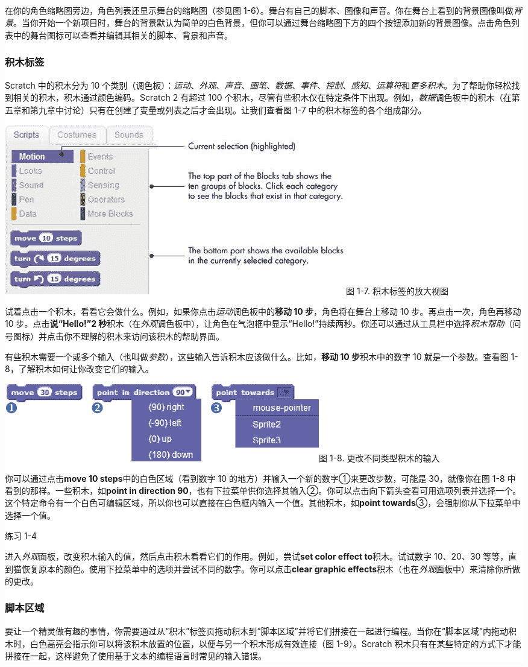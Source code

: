 在你的角色缩略图旁边，角色列表还显示舞台的缩略图（参见图 1-6）。舞台有自己的脚本、图像和声音。你在舞台上看到的背景图像叫做*背景*。当你开始一个新项目时，舞台的背景默认为简单的白色背景，但你可以通过舞台缩略图下方的四个按钮添加新的背景图像。点击角色列表中的舞台图标可以查看并编辑其相关的脚本、背景和声音。

### 积木标签

Scratch 中的积木分为 10 个类别（调色板）：*运动*、*外观*、*声音*、*画笔*、*数据*、*事件*、*控制*、*感知*、*运算符*和*更多积木*。为了帮助你轻松找到相关的积木，积木通过颜色编码。Scratch 2 有超过 100 个积木，尽管有些积木仅在特定条件下出现。例如，*数据*调色板中的积木（在第五章和第九章中讨论）只有在创建了变量或列表之后才会出现。让我们查看图 1-7 中的积木标签的各个组成部分。

![积木标签的放大视图](img/httpatomoreillycomsourcenostarchimages2134271.png.jpg)图 1-7. 积木标签的放大视图

试着点击一个积木，看看它会做什么。例如，如果你点击*运动*调色板中的**移动 10 步**，角色将在舞台上移动 10 步。再点击一次，角色再移动 10 步。点击**说“Hello!”2 秒**积木（在*外观*调色板中），让角色在气泡框中显示“Hello!”持续两秒。你还可以通过从工具栏中选择*积木帮助*（问号图标）并点击你不理解的积木来访问该积木的帮助界面。

有些积木需要一个或多个输入（也叫做*参数*），这些输入告诉积木应该做什么。比如，**移动 10 步**积木中的数字 10 就是一个参数。查看图 1-8，了解积木如何让你改变它们的输入。

![更改不同类型积木的输入](img/httpatomoreillycomsourcenostarchimages2134273.png.jpg)图 1-8. 更改不同类型积木的输入

你可以通过点击**move 10 steps**中的白色区域（看到数字 10 的地方）并输入一个新的数字①来更改步数，可能是 30，就像你在图 1-8 中看到的那样。一些积木，如**point in direction 90**，也有下拉菜单供你选择其输入②。你可以点击向下箭头查看可用选项列表并选择一个。这个特定命令有一个白色可编辑区域，所以你也可以直接在白色框内输入一个值。其他积木，如**point towards**③，会强制你从下拉菜单中选择一个值。

练习 1-4

进入*外观*面板，改变积木输入的值，然后点击积木看看它们的作用。例如，尝试**set color effect to**积木。试试数字 10、20、30 等等，直到猫恢复原本的颜色。使用下拉菜单中的选项并尝试不同的数字。你可以点击**clear graphic effects**积木（也在*外观*面板中）来清除你所做的更改。

### 脚本区域

要让一个精灵做有趣的事情，你需要通过从“积木”标签页拖动积木到“脚本区域”并将它们拼接在一起进行编程。当你在“脚本区域”内拖动积木时，白色高亮会指示你可以将该积木放置的位置，以便与另一个积木形成有效连接（图 1-9）。Scratch 积木只有在某些特定的方式下才能拼接在一起，这样避免了使用基于文本的编程语言时常见的输入错误。
